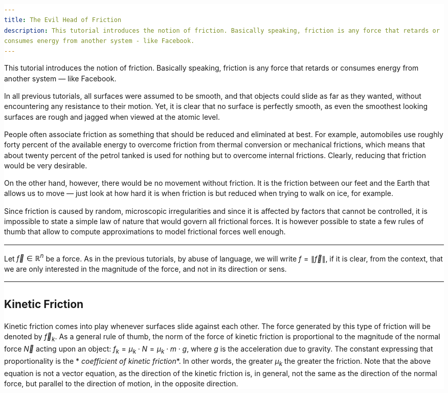 ```yaml
---
title: The Evil Head of Friction
description: This tutorial introduces the notion of friction. Basically speaking, friction is any force that retards or consumes energy from another system - like Facebook.
---
```


This tutorial introduces the notion of friction. Basically speaking, friction is any force that retards or consumes
energy from another system — like Facebook.

In all previous tutorials, all surfaces were assumed to be smooth, and that objects could slide as far as they wanted,
without encountering any resistance to their motion. Yet, it is clear that no surface is perfectly smooth, as even the
smoothest looking surfaces are rough and jagged when viewed at the atomic level.

People often associate friction as something that should be reduced and eliminated at best. For example, automobiles use
roughly forty percent of the available energy to overcome friction from thermal conversion or mechanical frictions,
which means that about twenty percent of the petrol tanked is used for nothing but to overcome internal frictions.
Clearly, reducing that friction would be very desirable.

On the other hand, however, there would be no movement without friction. It is the friction between our feet and the
Earth that allows us to move — just look at how hard it is when friction is but reduced when trying to walk on ice, for
example.

Since friction is caused by random, microscopic irregularities and since it is affected by factors that cannot be
controlled, it is impossible to state a simple law of nature that would govern all frictional forces. It is however
possible to state a few rules of thumb that allow to compute approximations to model frictional forces well enough.

---

Let $\vec{f} \in \mathbb{R}^n$ be a force. As in the previous tutorials, by abuse of language, we will write $f = \lVert
\vec{f} \rVert$, if it is clear, from the context, that we are only interested in the magnitude of the force, and not in
its direction or sens.

---

## Kinetic Friction

Kinetic friction comes into play whenever surfaces slide against each other. The force generated by this type of
friction will be denoted by $\vec{f}_k$. As a general rule of thumb, the norm of the force of kinetic friction is
proportional to the magnitude of the normal force $\vec{N}$ acting upon an object: $f_k = \mu_k \cdot N = \mu_k \cdot m
\cdot g$, where $g$ is the acceleration due to gravity. The constant expressing that proportionality is the *
*coefficient of kinetic friction**. In other words, the greater $\mu_k$ the greater the friction. Note that the above
equation is not a vector equation, as the direction of the kinetic friction is, in general, not the same as the
direction of the normal force, but parallel to the direction of motion, in the opposite direction.
